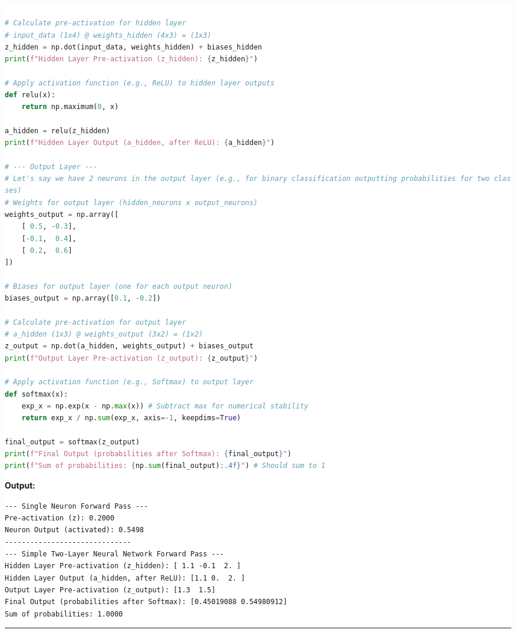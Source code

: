 ```python

# Calculate pre-activation for hidden layer
# input_data (1x4) @ weights_hidden (4x3) = (1x3)
z_hidden = np.dot(input_data, weights_hidden) + biases_hidden
print(f"Hidden Layer Pre-activation (z_hidden): {z_hidden}")

# Apply activation function (e.g., ReLU) to hidden layer outputs
def relu(x):
    return np.maximum(0, x)

a_hidden = relu(z_hidden)
print(f"Hidden Layer Output (a_hidden, after ReLU): {a_hidden}")

# --- Output Layer ---
# Let's say we have 2 neurons in the output layer (e.g., for binary classification outputting probabilities for two classes)
# Weights for output layer (hidden_neurons x output_neurons)
weights_output = np.array([
    [ 0.5, -0.3],
    [-0.1,  0.4],
    [ 0.2,  0.6]
])

# Biases for output layer (one for each output neuron)
biases_output = np.array([0.1, -0.2])

# Calculate pre-activation for output layer
# a_hidden (1x3) @ weights_output (3x2) = (1x2)
z_output = np.dot(a_hidden, weights_output) + biases_output
print(f"Output Layer Pre-activation (z_output): {z_output}")

# Apply activation function (e.g., Softmax) to output layer
def softmax(x):
    exp_x = np.exp(x - np.max(x)) # Subtract max for numerical stability
    return exp_x / np.sum(exp_x, axis=-1, keepdims=True)

final_output = softmax(z_output)
print(f"Final Output (probabilities after Softmax): {final_output}")
print(f"Sum of probabilities: {np.sum(final_output):.4f}") # Should sum to 1
```

**Output:**
```
--- Single Neuron Forward Pass ---
Pre-activation (z): 0.2000
Neuron Output (activated): 0.5498
------------------------------
--- Simple Two-Layer Neural Network Forward Pass ---
Hidden Layer Pre-activation (z_hidden): [ 1.1 -0.1  2. ]
Hidden Layer Output (a_hidden, after ReLU): [1.1 0.  2. ]
Output Layer Pre-activation (z_output): [1.3  1.5]
Final Output (probabilities after Softmax): [0.45019088 0.54980912]
Sum of probabilities: 1.0000
```

---